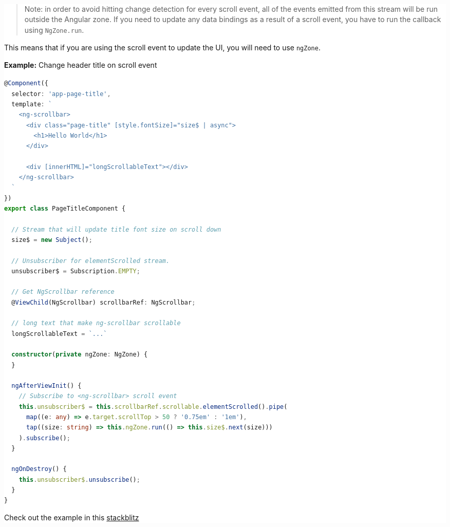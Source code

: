  > Note: in order to avoid hitting change detection for every scroll event, all of the events emitted from this stream will be run outside the Angular zone. If you need to update any data bindings as a result of a scroll event, you have to run the callback using `NgZone.run`.

This means that if you are using the scroll event to update the UI, you will need to use `ngZone`.

**Example:** Change header title on scroll event

```ts
@Component({
  selector: 'app-page-title',
  template: `
    <ng-scrollbar>
      <div class="page-title" [style.fontSize]="size$ | async">
        <h1>Hello World</h1>
      </div>   
      
      <div [innerHTML]="longScrollableText"></div>
    </ng-scrollbar>
  `
})
export class PageTitleComponent {

  // Stream that will update title font size on scroll down
  size$ = new Subject();

  // Unsubscriber for elementScrolled stream.
  unsubscriber$ = Subscription.EMPTY;

  // Get NgScrollbar reference
  @ViewChild(NgScrollbar) scrollbarRef: NgScrollbar;
  
  // long text that make ng-scrollbar scrollable
  longScrollableText = `...`
  
  constructor(private ngZone: NgZone) {
  }
  
  ngAfterViewInit() {
    // Subscribe to <ng-scrollbar> scroll event
    this.unsubscriber$ = this.scrollbarRef.scrollable.elementScrolled().pipe(
      map((e: any) => e.target.scrollTop > 50 ? '0.75em' : '1em'),
      tap((size: string) => this.ngZone.run(() => this.size$.next(size)))
    ).subscribe();
  }
  
  ngOnDestroy() {
    this.unsubscriber$.unsubscribe();
  }
}
```

Check out the example in this [stackblitz](https://stackblitz.com/edit/ngx-scrollbar?file=src%2Fapp%2Fscroll-event%2Fscroll-event%2Fscroll-event.component.ts)
